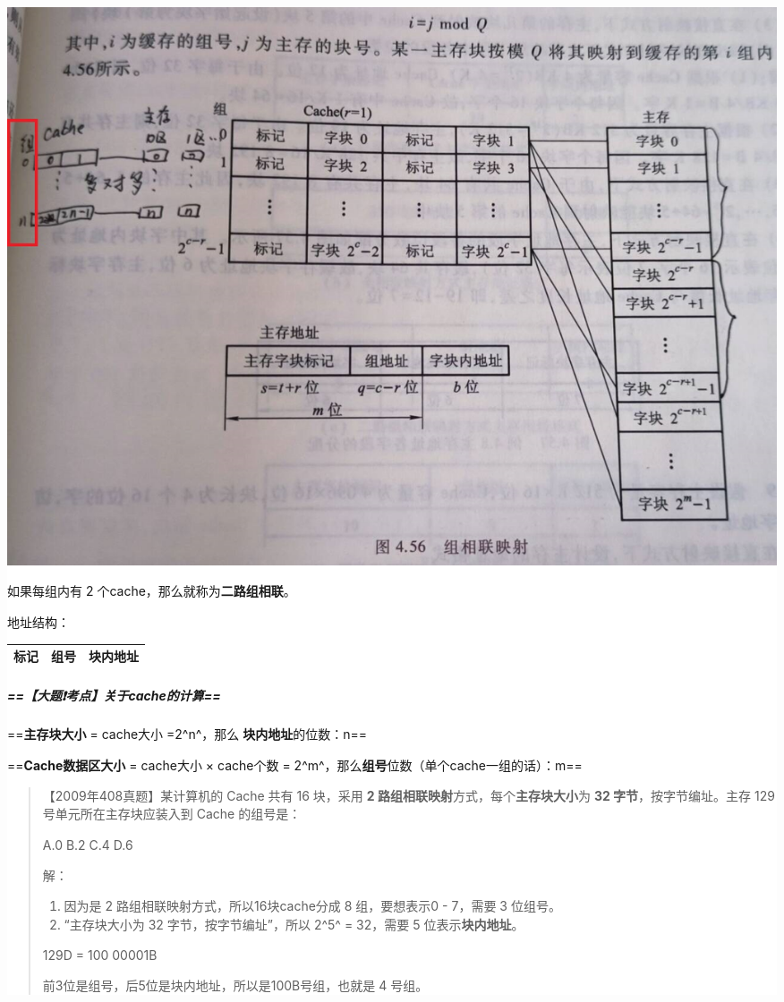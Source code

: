 ![3cache组相联映射](imgs-CO/3cache组相联映射.jpg)

如果每组内有 2 个cache，那么就称为**二路组相联**。

地址结构：

| 标记 | 组号 | 块内地址 |
| ---- | ---- | -------- |

##### ==【大题❗考点】关于cache的计算==

==**主存块大小** = cache大小 =2^n^，那么 **块内地址**的位数：n==

==**Cache数据区大小** = cache大小 × cache个数 = 2^m^，那么**组号**位数（单个cache一组的话）：m==



>【2009年408真题】某计算机的 Cache 共有 16 块，采用 **2 路组相联映射**方式，每个**主存块大小**为 **32 字节**，按字节编址。主存 129 号单元所在主存块应装入到 Cache 的组号是：
>
>A.0			B.2			C.4			D.6
>
>解：
>
>1. 因为是 2 路组相联映射方式，所以16块cache分成 8 组，要想表示0 - 7，需要 3 位组号。
>2. “主存块大小为 32 字节，按字节编址”，所以 2^5^ = 32，需要 5 位表示**块内地址**。
>
>129D = 100 00001B
>
>前3位是组号，后5位是块内地址，所以是100B号组，也就是 4 号组。
